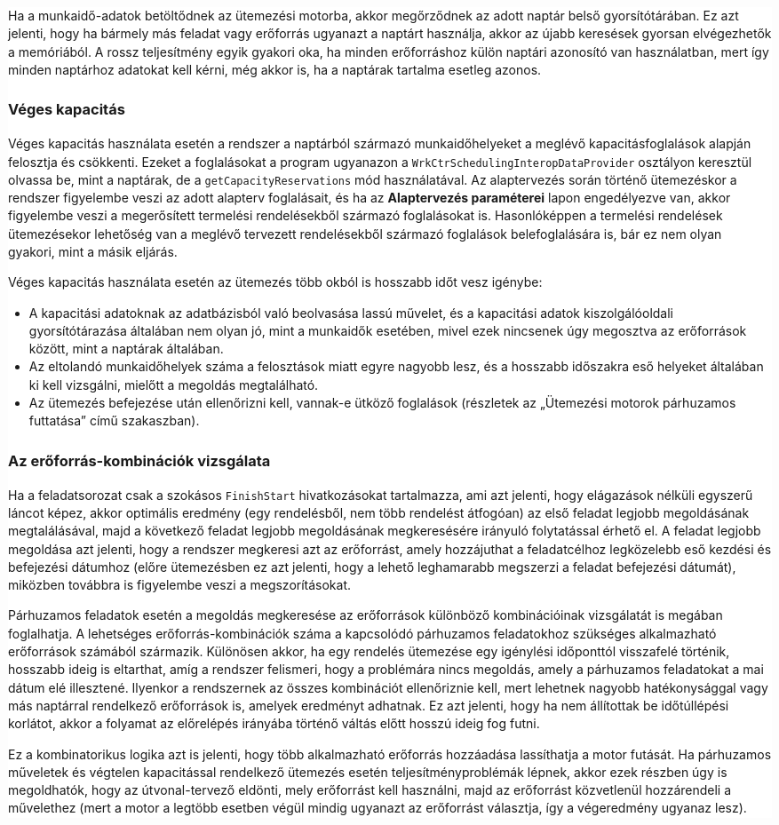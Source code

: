 Ha a munkaidő-adatok betöltődnek az ütemezési motorba, akkor megőrződnek az adott naptár belső gyorsítótárában. Ez azt jelenti, hogy ha bármely más feladat vagy erőforrás ugyanazt a naptárt használja, akkor az újabb keresések gyorsan elvégezhetők a memóriából. A rossz teljesítmény egyik gyakori oka, ha minden erőforráshoz külön naptári azonosító van használatban, mert így minden naptárhoz adatokat kell kérni, még akkor is, ha a naptárak tartalma esetleg azonos.

### <a name="finite-capacity"></a>Véges kapacitás

Véges kapacitás használata esetén a rendszer a naptárból származó munkaidőhelyeket a meglévő kapacitásfoglalások alapján felosztja és csökkenti. Ezeket a foglalásokat a program ugyanazon a `WrkCtrSchedulingInteropDataProvider` osztályon keresztül olvassa be, mint a naptárak, de a `getCapacityReservations` mód használatával. Az alaptervezés során történő ütemezéskor a rendszer figyelembe veszi az adott alapterv foglalásait, és ha az **Alaptervezés paraméterei** lapon engedélyezve van, akkor figyelembe veszi a megerősített termelési rendelésekből származó foglalásokat is. Hasonlóképpen a termelési rendelések ütemezésekor lehetőség van a meglévő tervezett rendelésekből származó foglalások belefoglalására is, bár ez nem olyan gyakori, mint a másik eljárás.

Véges kapacitás használata esetén az ütemezés több okból is hosszabb időt vesz igénybe:

- A kapacitási adatoknak az adatbázisból való beolvasása lassú művelet, és a kapacitási adatok kiszolgálóoldali gyorsítótárazása általában nem olyan jó, mint a munkaidők esetében, mivel ezek nincsenek úgy megosztva az erőforrások között, mint a naptárak általában.
- Az eltolandó munkaidőhelyek száma a felosztások miatt egyre nagyobb lesz, és a hosszabb időszakra eső helyeket általában ki kell vizsgálni, mielőtt a megoldás megtalálható.
- Az ütemezés befejezése után ellenőrizni kell, vannak-e ütköző foglalások (részletek az „Ütemezési motorok párhuzamos futtatása” című szakaszban).

### <a name="examining-the-resource-combinations"></a>Az erőforrás-kombinációk vizsgálata

Ha a feladatsorozat csak a szokásos `FinishStart` hivatkozásokat tartalmazza, ami azt jelenti, hogy elágazások nélküli egyszerű láncot képez, akkor optimális eredmény (egy rendelésből, nem több rendelést átfogóan) az első feladat legjobb megoldásának megtalálásával, majd a következő feladat legjobb megoldásának megkeresésére irányuló folytatással érhető el. A feladat legjobb megoldása azt jelenti, hogy a rendszer megkeresi azt az erőforrást, amely hozzájuthat a feladatcélhoz legközelebb eső kezdési és befejezési dátumhoz (előre ütemezésben ez azt jelenti, hogy a lehető leghamarabb megszerzi a feladat befejezési dátumát), miközben továbbra is figyelembe veszi a megszorításokat.

Párhuzamos feladatok esetén a megoldás megkeresése az erőforrások különböző kombinációinak vizsgálatát is megában foglalhatja. A lehetséges erőforrás-kombinációk száma a kapcsolódó párhuzamos feladatokhoz szükséges alkalmazható erőforrások számából származik. Különösen akkor, ha egy rendelés ütemezése egy igénylési időponttól visszafelé történik, hosszabb ideig is eltarthat, amíg a rendszer felismeri, hogy a problémára nincs megoldás, amely a párhuzamos feladatokat a mai dátum elé illesztené. Ilyenkor a rendszernek az összes kombinációt ellenőriznie kell, mert lehetnek nagyobb hatékonysággal vagy más naptárral rendelkező erőforrások is, amelyek eredményt adhatnak. Ez azt jelenti, hogy ha nem állítottak be időtúllépési korlátot, akkor a folyamat az előrelépés irányába történő váltás előtt hosszú ideig fog futni.

Ez a kombinatorikus logika azt is jelenti, hogy több alkalmazható erőforrás hozzáadása lassíthatja a motor futását. Ha párhuzamos műveletek és végtelen kapacitással rendelkező ütemezés esetén teljesítményproblémák lépnek, akkor ezek részben úgy is megoldhatók, hogy az útvonal-tervező eldönti, mely erőforrást kell használni, majd az erőforrást közvetlenül hozzárendeli a művelethez (mert a motor a legtöbb esetben végül mindig ugyanazt az erőforrást választja, így a végeredmény ugyanaz lesz).
